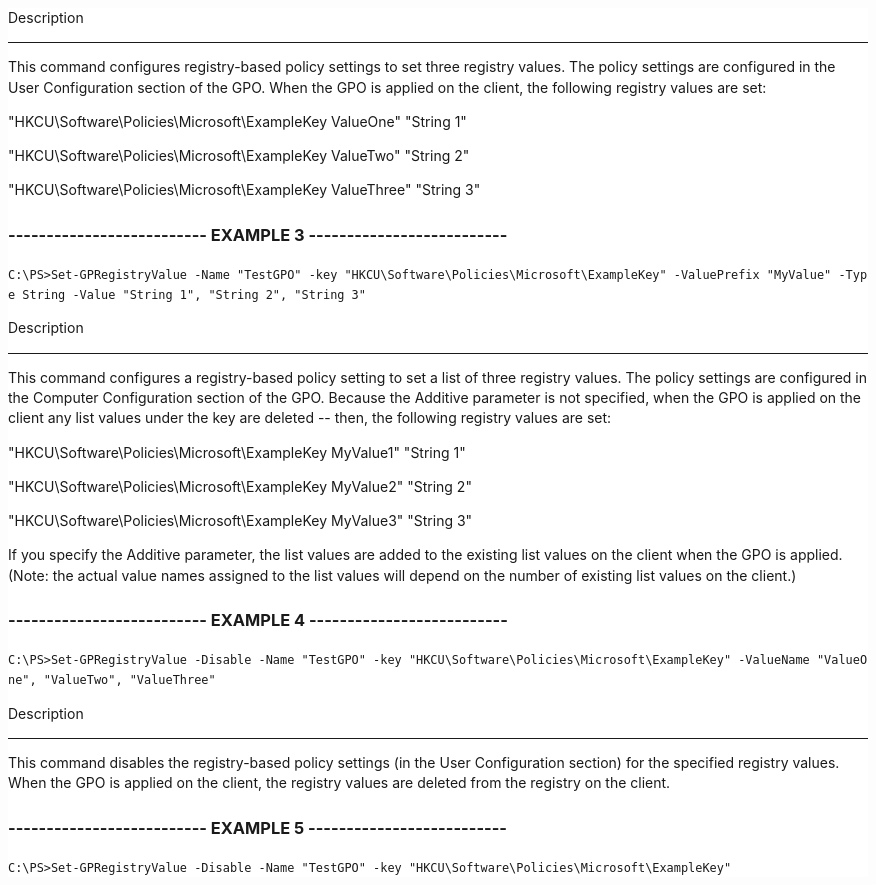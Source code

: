 Description

-----------

This command configures registry-based policy settings to set three registry values.
The policy settings are configured in the User Configuration section of the GPO.
When the GPO is applied on the client, the following registry values are set:

"HKCU\Software\Policies\Microsoft\ExampleKey ValueOne" "String 1"

"HKCU\Software\Policies\Microsoft\ExampleKey ValueTwo" "String 2"

"HKCU\Software\Policies\Microsoft\ExampleKey ValueThree" "String 3"

### -------------------------- EXAMPLE 3 --------------------------
```
C:\PS>Set-GPRegistryValue -Name "TestGPO" -key "HKCU\Software\Policies\Microsoft\ExampleKey" -ValuePrefix "MyValue" -Type String -Value "String 1", "String 2", "String 3"
```

Description

-----------

This command configures a registry-based policy setting to set a list of three registry values.
The policy settings are configured in the Computer Configuration section of the GPO.
Because the Additive parameter is not specified, when the GPO is applied on the client any list values under the key are deleted -- then, the following registry values are set:

"HKCU\Software\Policies\Microsoft\ExampleKey MyValue1" "String 1"

"HKCU\Software\Policies\Microsoft\ExampleKey MyValue2" "String 2"

"HKCU\Software\Policies\Microsoft\ExampleKey MyValue3" "String 3"

If you specify the Additive parameter, the list values are added to the existing list values on the client when the GPO is applied.
(Note: the actual value names assigned to the list values will depend on the number of existing list values on the client.)

### -------------------------- EXAMPLE 4 --------------------------
```
C:\PS>Set-GPRegistryValue -Disable -Name "TestGPO" -key "HKCU\Software\Policies\Microsoft\ExampleKey" -ValueName "ValueOne", "ValueTwo", "ValueThree"
```

Description

-----------

This command disables the registry-based policy settings (in the User Configuration section) for the specified registry values.
When the GPO is applied on the client, the registry values are deleted from the registry on the client.

### -------------------------- EXAMPLE 5 --------------------------
```
C:\PS>Set-GPRegistryValue -Disable -Name "TestGPO" -key "HKCU\Software\Policies\Microsoft\ExampleKey"
```

